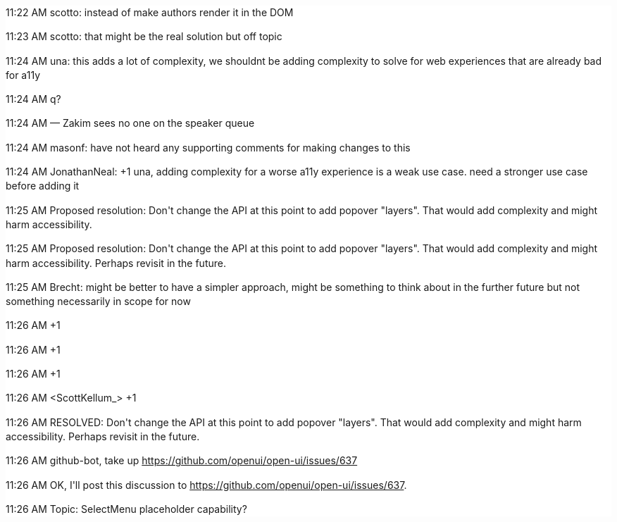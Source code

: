11:22 AM 
scotto: instead of make authors render it in the DOM
  
11:23 AM 
scotto: that might be the real solution but off topic
  
11:24 AM 
una: this adds a lot of complexity, we shouldnt be adding complexity to solve for web experiences that are already bad for a11y
  
11:24 AM <masonf> 
q?
  
11:24 AM 
— Zakim sees no one on the speaker queue
  
11:24 AM <una> 
masonf: have not heard any supporting comments for making changes to this
  
11:24 AM 
JonathanNeal: +1 una, adding complexity for a worse a11y experience is a weak use case. need a stronger use case before adding it
  
11:25 AM <masonf> 
Proposed resolution: Don't change the API at this point to add popover "layers". That would add complexity and might harm accessibility.
  
11:25 AM 
Proposed resolution: Don't change the API at this point to add popover "layers". That would add complexity and might harm accessibility. Perhaps revisit in the future.
  
11:25 AM <una> 
Brecht: might be better to have a simpler approach, might be something to think about in the further future but not something necessarily in scope for now
  
11:26 AM <JonathanNeal> 
+1
  
11:26 AM <una> 
+1
  
11:26 AM <scotto> 
+1
  
11:26 AM <ScottKellum_> 
+1
  
11:26 AM <una> 
RESOLVED: Don't change the API at this point to add popover "layers". That would add complexity and might harm accessibility. Perhaps revisit in the future.
  
11:26 AM 
github-bot, take up https://github.com/openui/open-ui/issues/637
  
11:26 AM <github-bot> 
OK, I'll post this discussion to https://github.com/openui/open-ui/issues/637.
  
11:26 AM 
Topic: SelectMenu placeholder capability?
  